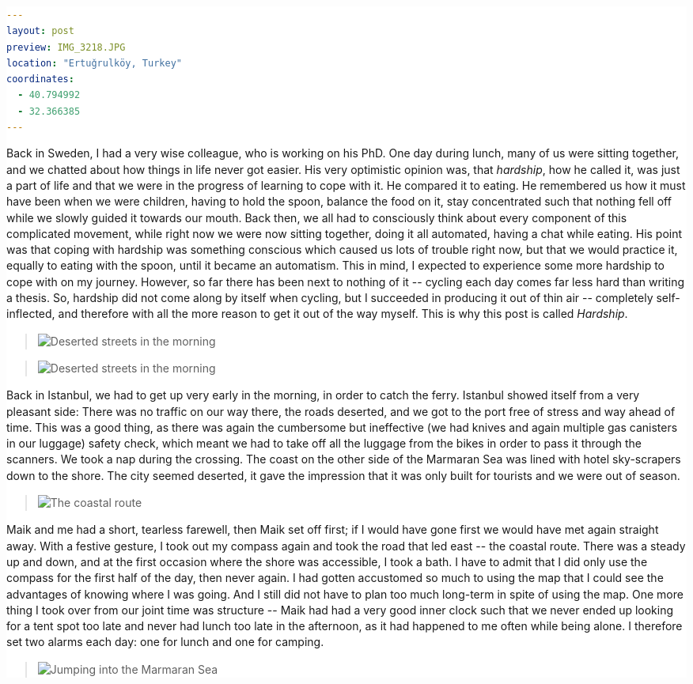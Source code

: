 ```yaml
---
layout: post
preview: IMG_3218.JPG
location: "Ertuǧrulköy, Turkey"
coordinates:
  - 40.794992
  - 32.366385
---
```


Back in Sweden, I had a very wise colleague, who is working on his PhD. One day during lunch, many of us were sitting together, and we chatted about how things in life never got easier. His very optimistic opinion was, that *hardship*, how he called it, was just a part of life and that we were in the progress of learning to cope with it. He compared it to eating. He remembered us how it must have been when we were children, having to hold the spoon, balance the food on it, stay concentrated such that nothing fell off while we slowly guided it towards our mouth. Back then, we all had to consciously think about every component of this complicated movement, while right now we were now sitting together, doing it all automated, having a chat while eating. His point was that coping with hardship was something conscious which caused us lots of trouble right now, but that we would practice it, equally to eating with the spoon, until it became an automatism. This in mind, I expected to experience some more hardship to cope with on my journey. However, so far there has been next to nothing of it -- cycling each day comes far less hard than writing a thesis. So, hardship did not come along by itself when cycling, but I succeeded in producing it out of thin air -- completely self-inflected, and therefore with all the more reason to get it out of the way myself. This is why this post is called *Hardship*.

> ![Deserted streets in the morning](/images/IMG_3034.JPG)

> ![Deserted streets in the morning](/images/IMG_3036.JPG)

Back in Istanbul, we had to get up very early in the morning, in order to catch the ferry. Istanbul showed itself from a very pleasant side: There was no traffic on our way there, the roads deserted, and we got to the port free of stress and way ahead of time. This was a good thing, as there was again the cumbersome but ineffective (we had knives and again multiple gas canisters in our luggage) safety check, which meant we had to take off all the luggage from the bikes in order to pass it through the scanners. We took a nap during the crossing. The coast on the other side of the Marmaran Sea was lined with hotel sky-scrapers down to the shore. The city seemed deserted, it gave the impression that it was only built for tourists and we were out of season.

> ![The coastal route](/images/IMG_3039.JPG)

Maik and me had a short, tearless farewell, then Maik set off first; if I would have gone first we would have met again straight away. With a festive gesture, I took out my compass again and took the road that led east -- the coastal route. There was a steady up and down, and at the first occasion where the shore was accessible, I took a bath. I have to admit that I did only use the compass for the first half of the day, then never again. I had gotten accustomed so much to using the map that I could see the advantages of knowing where I was going. And I still did not have to plan too much long-term in spite of using the map. One more thing I took over from our joint time was structure -- Maik had had a very good inner clock such that we never ended up looking for a tent spot too late and never had lunch too late in the afternoon, as it had happened to me often while being alone. I therefore set two alarms each day: one for lunch and one for camping.

> ![Jumping into the Marmaran Sea](/images/IMG_3056.JPG)
